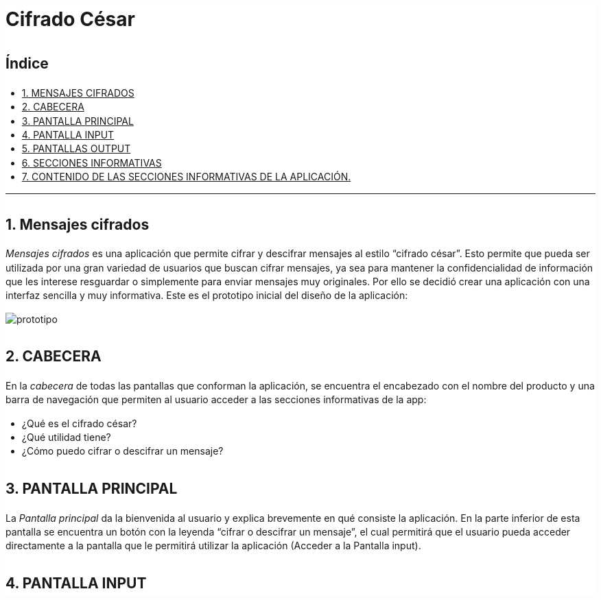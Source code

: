 # Cifrado César

## Índice

* [1. MENSAJES CIFRADOS](#1-mensajes-cifrados)
* [2. CABECERA](#2-cabecera)
* [3. PANTALLA PRINCIPAL](#3-pantalla-principal)
* [4. PANTALLA INPUT](#4-pantalla-input)
* [5. PANTALLAS OUTPUT](#5-pantalla-output)
* [6. SECCIONES INFORMATIVAS](#6-secciones-informativas)
* [7. CONTENIDO DE LAS SECCIONES INFORMATIVAS DE LA APLICACIÓN.](#7-contenido-secciones-informativas)


***

## 1. Mensajes cifrados

_Mensajes cifrados_ es una aplicación que permite cifrar y descifrar mensajes al estilo “cifrado césar”. Esto permite que pueda ser utilizada por una gran variedad de usuarios que buscan cifrar mensajes, ya sea para mantener la confidencialidad de información que les interese resguardar o simplemente para enviar mensajes muy originales. 
Por ello se decidió crear una aplicación con una interfaz sencilla y muy informativa. 
Este es el prototipo inicial del diseño de la aplicación:


![prototipo](CDMX010-cipher\src\assets\img\prototipo.jpg)



## 2. CABECERA

En la _cabecera_ de todas las pantallas que conforman la aplicación, se encuentra el encabezado con el nombre del producto y una barra de navegación que permiten al usuario acceder a las secciones informativas de la app:


* ¿Qué es el cifrado césar?
* ¿Qué utilidad tiene?
* ¿Cómo puedo cifrar o descifrar un mensaje?

## 3. PANTALLA PRINCIPAL

La _Pantalla principal_ da la bienvenida al usuario y explica brevemente en qué consiste la aplicación.
 En la parte inferior de esta pantalla se encuentra un botón con la leyenda “cifrar o descifrar un mensaje”, el cual permitirá que el usuario pueda acceder directamente a la pantalla que le permitirá utilizar la aplicación (Acceder a la Pantalla input).


## 4. PANTALLA INPUT

